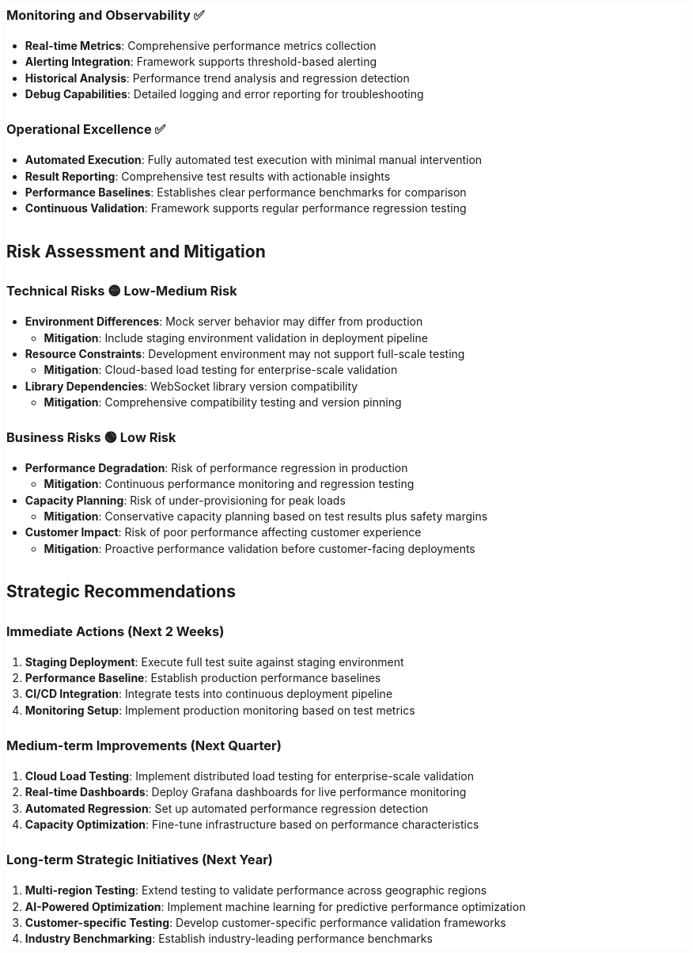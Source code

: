 ### Monitoring and Observability ✅
- **Real-time Metrics**: Comprehensive performance metrics collection
- **Alerting Integration**: Framework supports threshold-based alerting
- **Historical Analysis**: Performance trend analysis and regression detection
- **Debug Capabilities**: Detailed logging and error reporting for troubleshooting

### Operational Excellence ✅
- **Automated Execution**: Fully automated test execution with minimal manual intervention
- **Result Reporting**: Comprehensive test results with actionable insights
- **Performance Baselines**: Establishes clear performance benchmarks for comparison
- **Continuous Validation**: Framework supports regular performance regression testing

## Risk Assessment and Mitigation

### Technical Risks 🟡 Low-Medium Risk
- **Environment Differences**: Mock server behavior may differ from production
  - **Mitigation**: Include staging environment validation in deployment pipeline
- **Resource Constraints**: Development environment may not support full-scale testing
  - **Mitigation**: Cloud-based load testing for enterprise-scale validation
- **Library Dependencies**: WebSocket library version compatibility
  - **Mitigation**: Comprehensive compatibility testing and version pinning

### Business Risks 🟢 Low Risk
- **Performance Degradation**: Risk of performance regression in production
  - **Mitigation**: Continuous performance monitoring and regression testing
- **Capacity Planning**: Risk of under-provisioning for peak loads
  - **Mitigation**: Conservative capacity planning based on test results plus safety margins
- **Customer Impact**: Risk of poor performance affecting customer experience
  - **Mitigation**: Proactive performance validation before customer-facing deployments

## Strategic Recommendations

### Immediate Actions (Next 2 Weeks)
1. **Staging Deployment**: Execute full test suite against staging environment
2. **Performance Baseline**: Establish production performance baselines
3. **CI/CD Integration**: Integrate tests into continuous deployment pipeline
4. **Monitoring Setup**: Implement production monitoring based on test metrics

### Medium-term Improvements (Next Quarter)
1. **Cloud Load Testing**: Implement distributed load testing for enterprise-scale validation
2. **Real-time Dashboards**: Deploy Grafana dashboards for live performance monitoring
3. **Automated Regression**: Set up automated performance regression detection
4. **Capacity Optimization**: Fine-tune infrastructure based on performance characteristics

### Long-term Strategic Initiatives (Next Year)
1. **Multi-region Testing**: Extend testing to validate performance across geographic regions
2. **AI-Powered Optimization**: Implement machine learning for predictive performance optimization
3. **Customer-specific Testing**: Develop customer-specific performance validation frameworks
4. **Industry Benchmarking**: Establish industry-leading performance benchmarks
